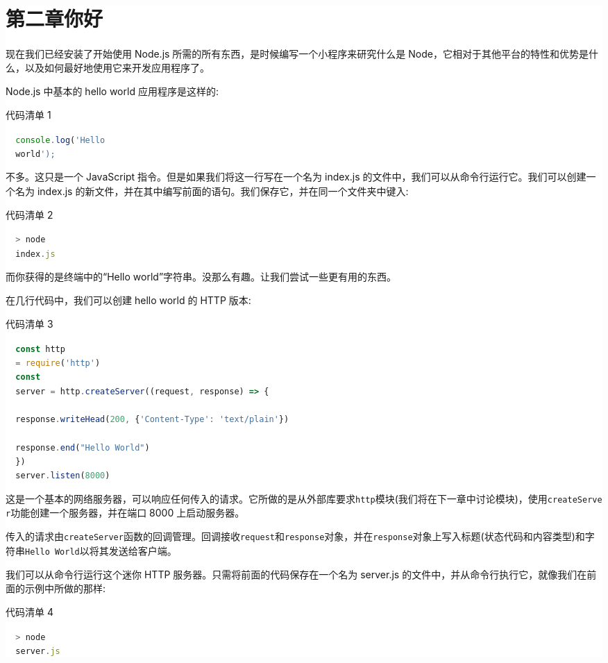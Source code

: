 # 第二章你好

现在我们已经安装了开始使用 Node.js 所需的所有东西，是时候编写一个小程序来研究什么是 Node，它相对于其他平台的特性和优势是什么，以及如何最好地使用它来开发应用程序了。

Node.js 中基本的 hello world 应用程序是这样的:

代码清单 1

```js
  console.log('Hello
  world');

```

不多。这只是一个 JavaScript 指令。但是如果我们将这一行写在一个名为 index.js 的文件中，我们可以从命令行运行它。我们可以创建一个名为 index.js 的新文件，并在其中编写前面的语句。我们保存它，并在同一个文件夹中键入:

代码清单 2

```js
  > node
  index.js

```

而你获得的是终端中的“Hello world”字符串。没那么有趣。让我们尝试一些更有用的东西。

在几行代码中，我们可以创建 hello world 的 HTTP 版本:

代码清单 3

```js
  const http
  = require('http')
  const
  server = http.createServer((request, response) => {

  response.writeHead(200, {'Content-Type': 'text/plain'})

  response.end("Hello World")
  })
  server.listen(8000)

```

这是一个基本的网络服务器，可以响应任何传入的请求。它所做的是从外部库要求`http`模块(我们将在下一章中讨论模块)，使用`createServer`功能创建一个服务器，并在端口 8000 上启动服务器。

传入的请求由`createServer`函数的回调管理。回调接收`request`和`response`对象，并在`response`对象上写入标题(状态代码和内容类型)和字符串`Hello World`以将其发送给客户端。

我们可以从命令行运行这个迷你 HTTP 服务器。只需将前面的代码保存在一个名为 server.js 的文件中，并从命令行执行它，就像我们在前面的示例中所做的那样:

代码清单 4

```js
  > node
  server.js

```
